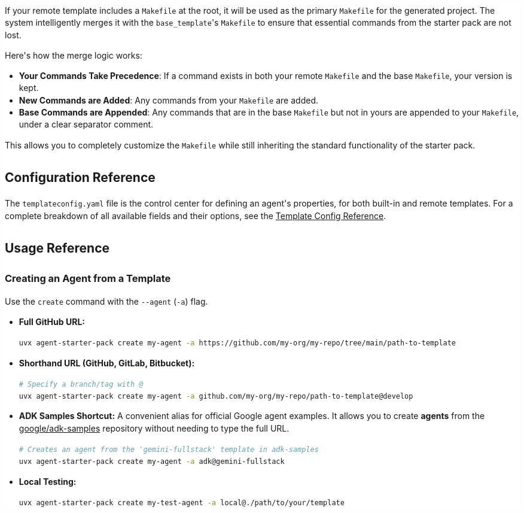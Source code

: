 If your remote template includes a `Makefile` at the root, it will be used as the primary `Makefile` for the generated project. The system intelligently merges it with the `base_template`'s `Makefile` to ensure that essential commands from the starter pack are not lost.

Here's how the merge logic works:
- **Your Commands Take Precedence**: If a command exists in both your remote `Makefile` and the base `Makefile`, your version is kept.
- **New Commands are Added**: Any commands from your `Makefile` are added.
- **Base Commands are Appended**: Any commands that are in the base `Makefile` but not in yours are appended to your `Makefile`, under a clear separator comment.

This allows you to completely customize the `Makefile` while still inheriting the standard functionality of the starter pack.

## Configuration Reference

The `templateconfig.yaml` file is the control center for defining an agent's properties, for both built-in and remote templates. For a complete breakdown of all available fields and their options, see the [Template Config Reference](./template-config-reference.md).

## Usage Reference

### Creating an Agent from a Template

Use the `create` command with the `--agent` (`-a`) flag.

*   **Full GitHub URL:**
    ```bash
    uvx agent-starter-pack create my-agent -a https://github.com/my-org/my-repo/tree/main/path-to-template
    ```

*   **Shorthand URL (GitHub, GitLab, Bitbucket):**
    ```bash
    # Specify a branch/tag with @
    uvx agent-starter-pack create my-agent -a github.com/my-org/my-repo/path-to-template@develop
    ```

*   **ADK Samples Shortcut:** A convenient alias for official Google agent examples. It allows you to create **agents** from the [google/adk-samples](https://github.com/google/adk-samples) repository without needing to type the full URL.
    ```bash
    # Creates an agent from the 'gemini-fullstack' template in adk-samples
    uvx agent-starter-pack create my-agent -a adk@gemini-fullstack
    ```

*   **Local Testing:**
    ```bash
    uvx agent-starter-pack create my-test-agent -a local@./path/to/your/template
    ```
